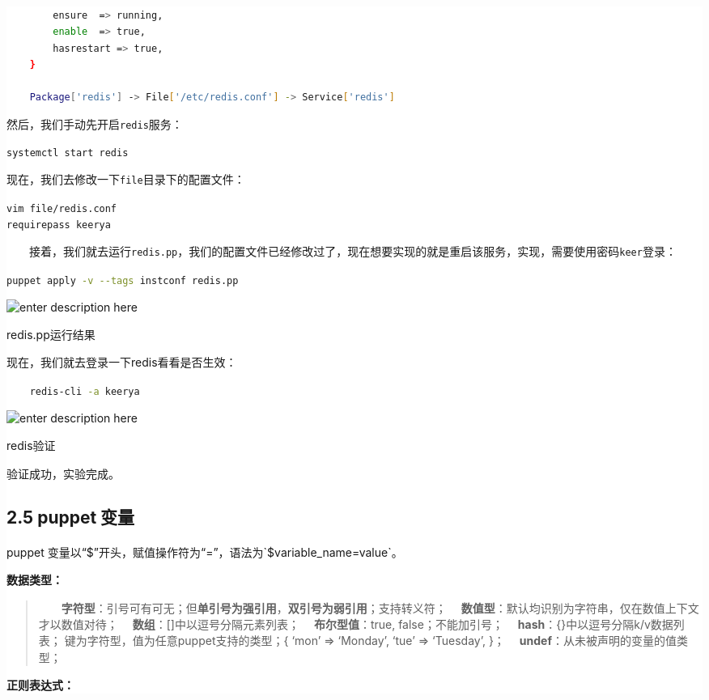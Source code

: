 ```bash
		ensure  => running,
		enable  => true,
		hasrestart => true,
	}

	Package['redis'] -> File['/etc/redis.conf'] -> Service['redis']
```

然后，我们手动先开启`redis`服务：

```bash
systemctl start redis
```

现在，我们去修改一下`file`目录下的配置文件：

```bash
vim file/redis.conf 
requirepass keerya
```

　　接着，我们就去运行`redis.pp`，我们的配置文件已经修改过了，现在想要实现的就是重启该服务，实现，需要使用密码`keer`登录：

```bash
puppet apply -v --tags instconf redis.pp
```

![enter description here](https://images2017.cnblogs.com/blog/1204916/201712/1204916-20171214212844076-1652768295.png)

redis.pp运行结果

现在，我们就去登录一下redis看看是否生效：

```bash
	redis-cli -a keerya
```

![enter description here](https://images2017.cnblogs.com/blog/1204916/201712/1204916-20171214212844217-869371967.png)

redis验证

验证成功，实验完成。

## 2.5 puppet 变量

puppet 变量以“$”开头，赋值操作符为“=”，语法为`$variable_name=value`。

 **数据类型：**

> 　　**字符型**：引号可有可无；但**单引号为强引用**，**双引号为弱引用**；支持转义符；
>  　**数值型**：默认均识别为字符串，仅在数值上下文才以数值对待；
>  　**数组**：[]中以逗号分隔元素列表；
>  　**布尔型值**：true, false；不能加引号；
>  　**hash**：{}中以逗号分隔k/v数据列表； 键为字符型，值为任意puppet支持的类型；{ ‘mon’ => ‘Monday’, ‘tue’ => ‘Tuesday’, }；
>  　**undef**：从未被声明的变量的值类型；

**正则表达式：**
